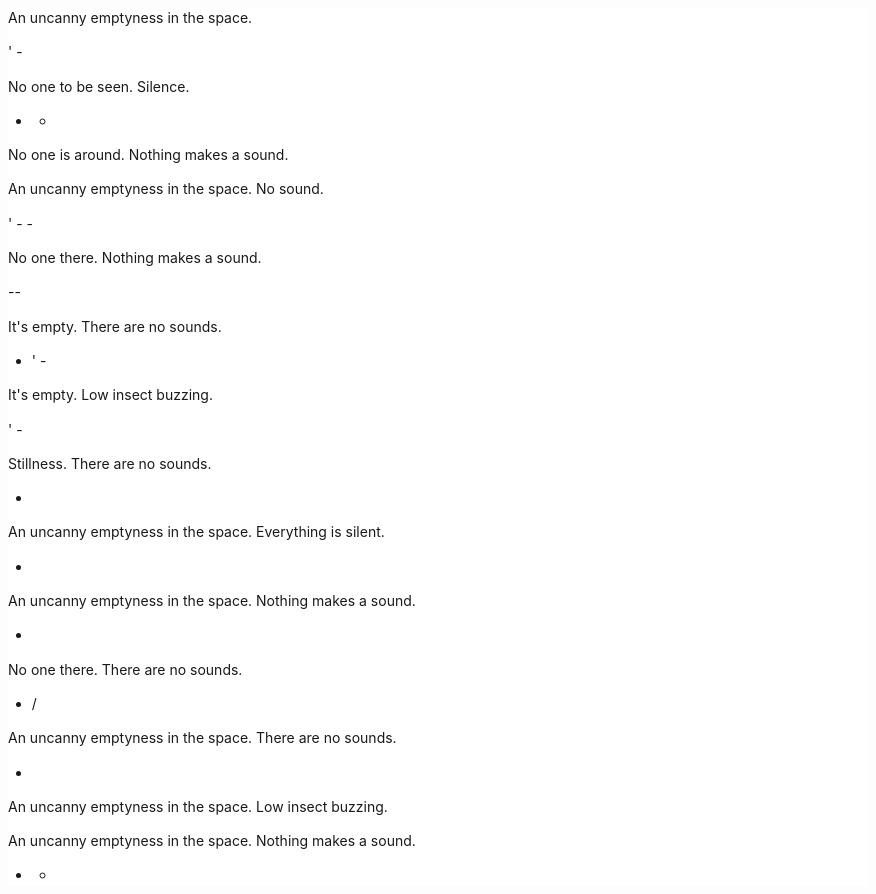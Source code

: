 


An uncanny emptyness in the space. 


'  -

No one to be seen. Silence.


-   -

No one is around. Nothing makes a sound.




An uncanny emptyness in the space. No sound.


'  -  -

No one there. Nothing makes a sound.


--

It's empty. There are no sounds.


- '  -

It's empty. Low insect buzzing.


'    -

Stillness. There are no sounds.


-

An uncanny emptyness in the space. Everything is silent.


-

An uncanny emptyness in the space. Nothing makes a sound.


-

No one there. There are no sounds.


-  /

An uncanny emptyness in the space. There are no sounds.


-

An uncanny emptyness in the space. Low insect buzzing.




An uncanny emptyness in the space. Nothing makes a sound.


-   -
